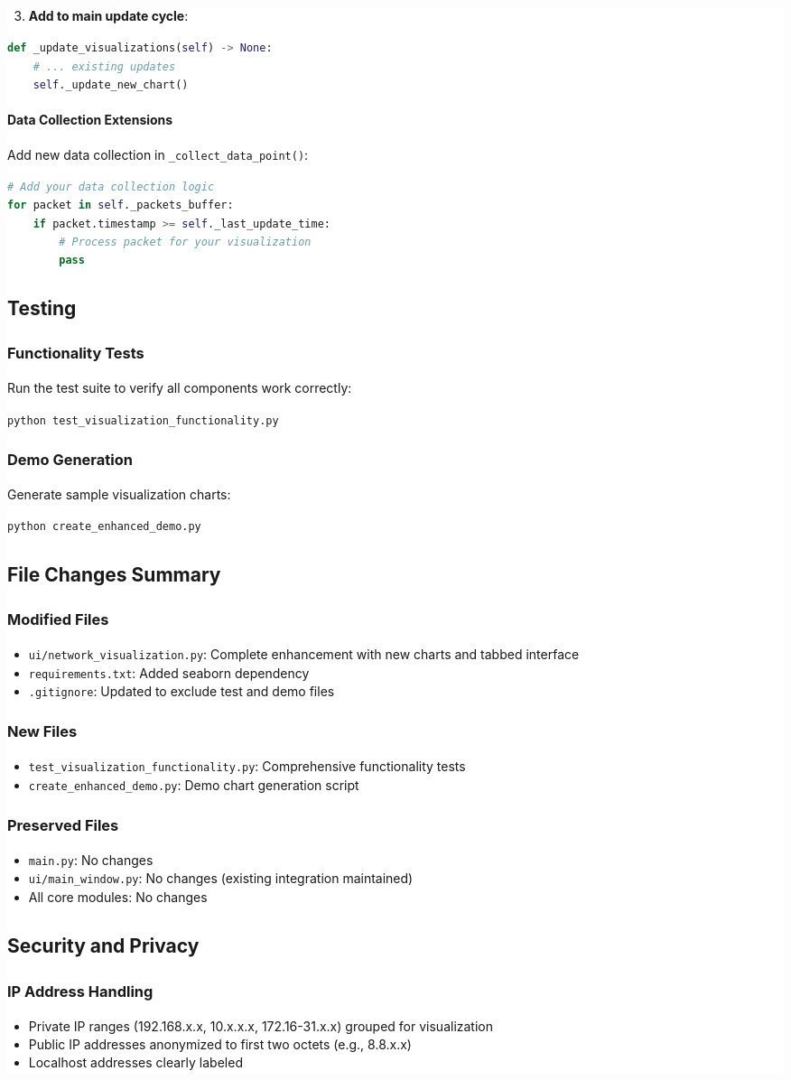 3. **Add to main update cycle**:
```python
def _update_visualizations(self) -> None:
    # ... existing updates
    self._update_new_chart()
```

#### Data Collection Extensions
Add new data collection in `_collect_data_point()`:
```python
# Add your data collection logic
for packet in self._packets_buffer:
    if packet.timestamp >= self._last_update_time:
        # Process packet for your visualization
        pass
```

## Testing

### Functionality Tests
Run the test suite to verify all components work correctly:
```bash
python test_visualization_functionality.py
```

### Demo Generation
Generate sample visualization charts:
```bash
python create_enhanced_demo.py
```

## File Changes Summary

### Modified Files
- `ui/network_visualization.py`: Complete enhancement with new charts and tabbed interface
- `requirements.txt`: Added seaborn dependency
- `.gitignore`: Updated to exclude test and demo files

### New Files
- `test_visualization_functionality.py`: Comprehensive functionality tests
- `create_enhanced_demo.py`: Demo chart generation script

### Preserved Files
- `main.py`: No changes
- `ui/main_window.py`: No changes (existing integration maintained)
- All core modules: No changes

## Security and Privacy

### IP Address Handling
- Private IP ranges (192.168.x.x, 10.x.x.x, 172.16-31.x.x) grouped for visualization
- Public IP addresses anonymized to first two octets (e.g., 8.8.x.x)
- Localhost addresses clearly labeled
